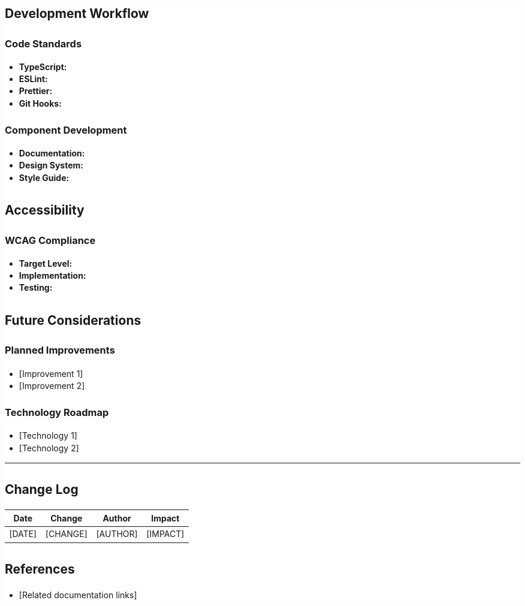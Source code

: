 ## Development Workflow
### Code Standards
- **TypeScript:** 
- **ESLint:** 
- **Prettier:** 
- **Git Hooks:** 

### Component Development
- **Documentation:** 
- **Design System:** 
- **Style Guide:** 

## Accessibility
### WCAG Compliance
- **Target Level:** 
- **Implementation:** 
- **Testing:** 

## Future Considerations
### Planned Improvements
- [Improvement 1]
- [Improvement 2]

### Technology Roadmap
- [Technology 1]
- [Technology 2]

---

## Change Log
| Date | Change | Author | Impact |
|------|--------|--------|--------|
| [DATE] | [CHANGE] | [AUTHOR] | [IMPACT] |

## References
- [Related documentation links]